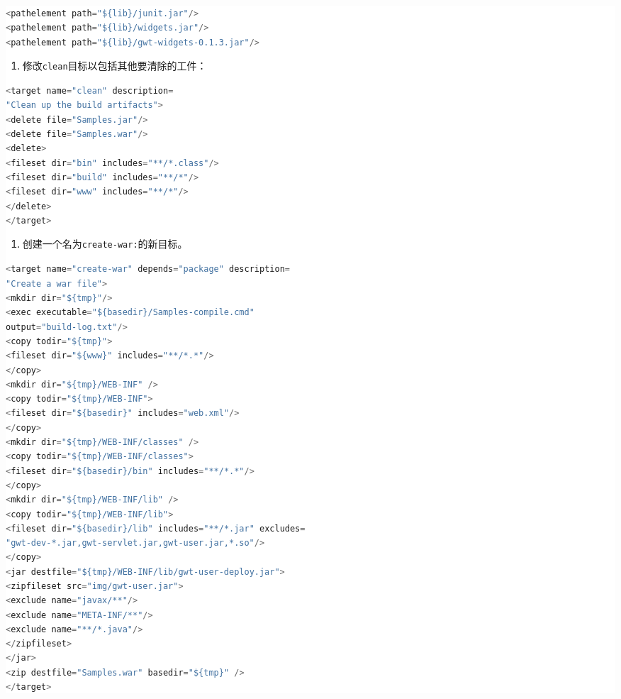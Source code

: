 ```java
<pathelement path="${lib}/junit.jar"/>
<pathelement path="${lib}/widgets.jar"/>
<pathelement path="${lib}/gwt-widgets-0.1.3.jar"/>

```

1.  修改`clean`目标以包括其他要清除的工件：

```java
<target name="clean" description=
"Clean up the build artifacts">
<delete file="Samples.jar"/>
<delete file="Samples.war"/>
<delete>
<fileset dir="bin" includes="**/*.class"/>
<fileset dir="build" includes="**/*"/>
<fileset dir="www" includes="**/*"/>
</delete>
</target>

```

1.  创建一个名为`create-war:`的新目标。

```java
<target name="create-war" depends="package" description=
"Create a war file">
<mkdir dir="${tmp}"/>
<exec executable="${basedir}/Samples-compile.cmd"
output="build-log.txt"/>
<copy todir="${tmp}">
<fileset dir="${www}" includes="**/*.*"/>
</copy>
<mkdir dir="${tmp}/WEB-INF" />
<copy todir="${tmp}/WEB-INF">
<fileset dir="${basedir}" includes="web.xml"/>
</copy>
<mkdir dir="${tmp}/WEB-INF/classes" />
<copy todir="${tmp}/WEB-INF/classes">
<fileset dir="${basedir}/bin" includes="**/*.*"/>
</copy>
<mkdir dir="${tmp}/WEB-INF/lib" />
<copy todir="${tmp}/WEB-INF/lib">
<fileset dir="${basedir}/lib" includes="**/*.jar" excludes=
"gwt-dev-*.jar,gwt-servlet.jar,gwt-user.jar,*.so"/>
</copy>
<jar destfile="${tmp}/WEB-INF/lib/gwt-user-deploy.jar">
<zipfileset src="img/gwt-user.jar">
<exclude name="javax/**"/>
<exclude name="META-INF/**"/>
<exclude name="**/*.java"/>
</zipfileset>
</jar>
<zip destfile="Samples.war" basedir="${tmp}" />
</target>

```
